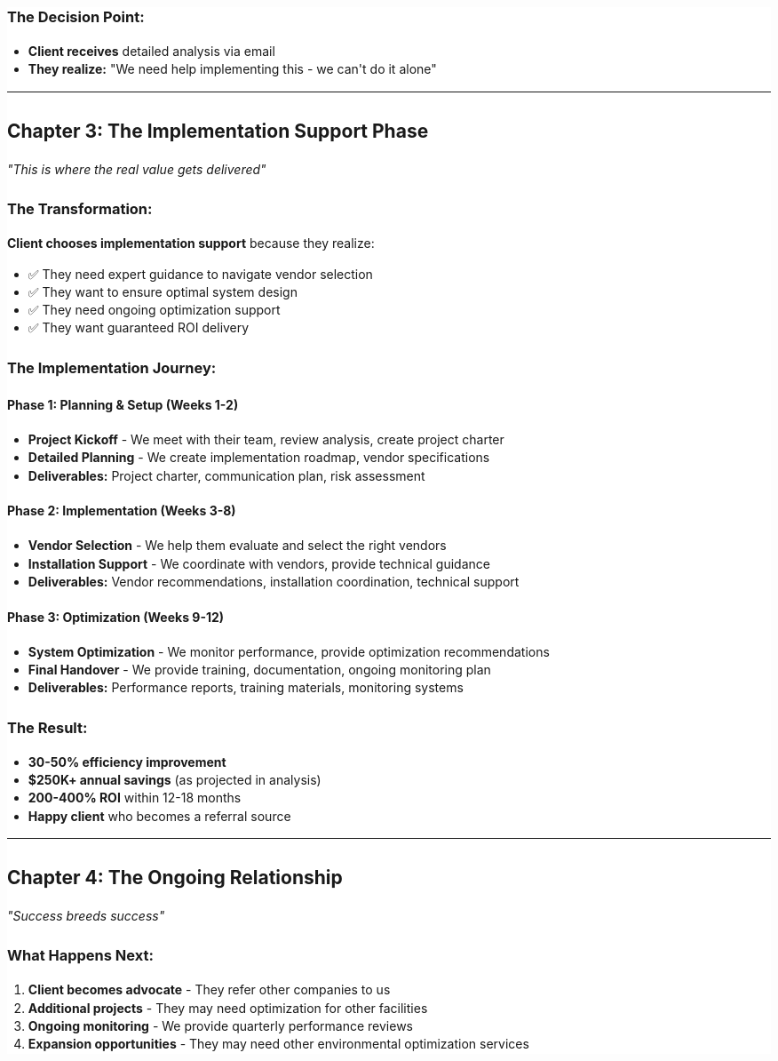 ### **The Decision Point:**
- **Client receives** detailed analysis via email
- **They realize:** "We need help implementing this - we can't do it alone"

---

## **Chapter 3: The Implementation Support Phase**
*"This is where the real value gets delivered"*

### **The Transformation:**
**Client chooses implementation support** because they realize:
- ✅ They need expert guidance to navigate vendor selection
- ✅ They want to ensure optimal system design
- ✅ They need ongoing optimization support
- ✅ They want guaranteed ROI delivery

### **The Implementation Journey:**

#### **Phase 1: Planning & Setup (Weeks 1-2)**
- **Project Kickoff** - We meet with their team, review analysis, create project charter
- **Detailed Planning** - We create implementation roadmap, vendor specifications
- **Deliverables:** Project charter, communication plan, risk assessment

#### **Phase 2: Implementation (Weeks 3-8)**
- **Vendor Selection** - We help them evaluate and select the right vendors
- **Installation Support** - We coordinate with vendors, provide technical guidance
- **Deliverables:** Vendor recommendations, installation coordination, technical support

#### **Phase 3: Optimization (Weeks 9-12)**
- **System Optimization** - We monitor performance, provide optimization recommendations
- **Final Handover** - We provide training, documentation, ongoing monitoring plan
- **Deliverables:** Performance reports, training materials, monitoring systems

### **The Result:**
- **30-50% efficiency improvement**
- **$250K+ annual savings** (as projected in analysis)
- **200-400% ROI** within 12-18 months
- **Happy client** who becomes a referral source

---

## **Chapter 4: The Ongoing Relationship**
*"Success breeds success"*

### **What Happens Next:**
1. **Client becomes advocate** - They refer other companies to us
2. **Additional projects** - They may need optimization for other facilities
3. **Ongoing monitoring** - We provide quarterly performance reviews
4. **Expansion opportunities** - They may need other environmental optimization services
